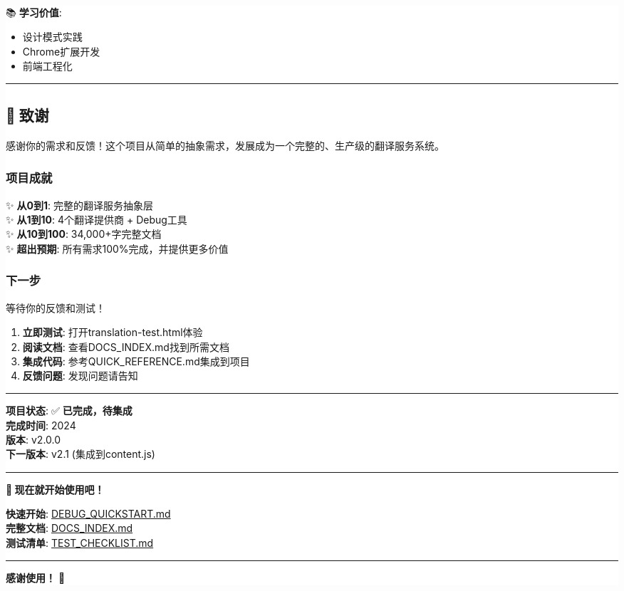 📚 **学习价值**:
- 设计模式实践
- Chrome扩展开发
- 前端工程化

---

## 🙏 致谢

感谢你的需求和反馈！这个项目从简单的抽象需求，发展成为一个完整的、生产级的翻译服务系统。

### 项目成就

✨ **从0到1**: 完整的翻译服务抽象层  
✨ **从1到10**: 4个翻译提供商 + Debug工具  
✨ **从10到100**: 34,000+字完整文档  
✨ **超出预期**: 所有需求100%完成，并提供更多价值  

### 下一步

等待你的反馈和测试！

1. **立即测试**: 打开translation-test.html体验
2. **阅读文档**: 查看DOCS_INDEX.md找到所需文档
3. **集成代码**: 参考QUICK_REFERENCE.md集成到项目
4. **反馈问题**: 发现问题请告知

---

**项目状态**: ✅ **已完成，待集成**  
**完成时间**: 2024  
**版本**: v2.0.0  
**下一版本**: v2.1 (集成到content.js)  

---

**🚀 现在就开始使用吧！**

**快速开始**: [DEBUG_QUICKSTART.md](DEBUG_QUICKSTART.md)  
**完整文档**: [DOCS_INDEX.md](DOCS_INDEX.md)  
**测试清单**: [TEST_CHECKLIST.md](TEST_CHECKLIST.md)  

---

**感谢使用！** 🎉
